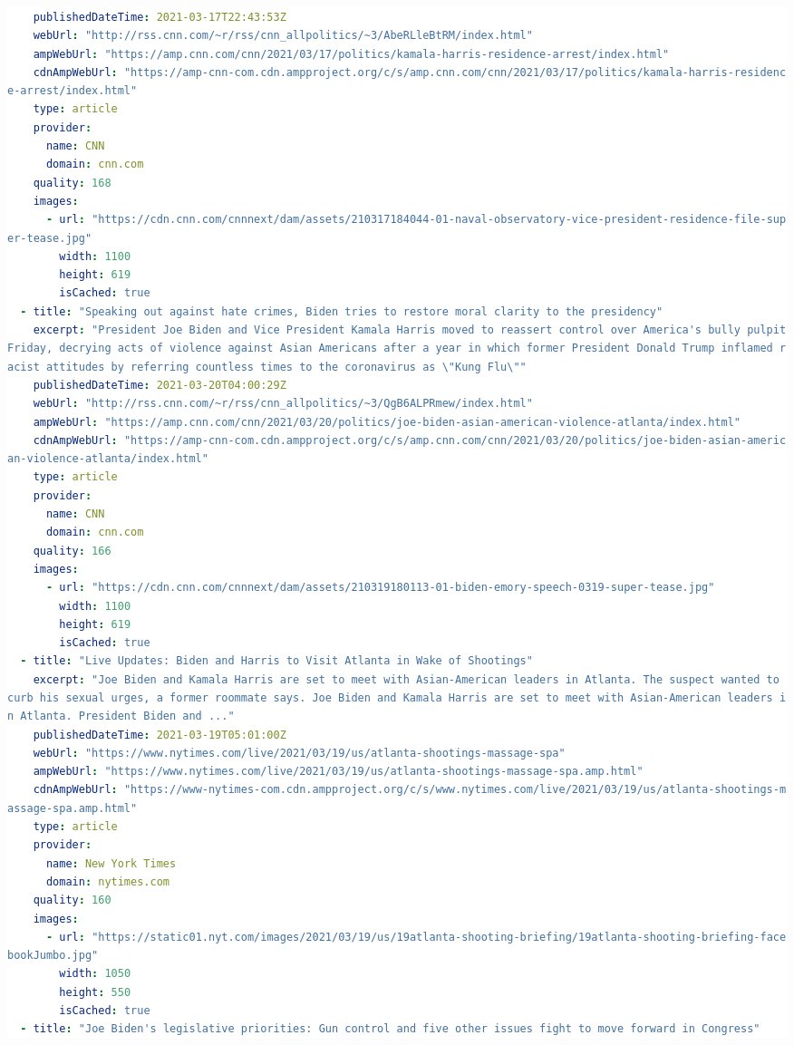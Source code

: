 ```yaml
    publishedDateTime: 2021-03-17T22:43:53Z
    webUrl: "http://rss.cnn.com/~r/rss/cnn_allpolitics/~3/AbeRLleBtRM/index.html"
    ampWebUrl: "https://amp.cnn.com/cnn/2021/03/17/politics/kamala-harris-residence-arrest/index.html"
    cdnAmpWebUrl: "https://amp-cnn-com.cdn.ampproject.org/c/s/amp.cnn.com/cnn/2021/03/17/politics/kamala-harris-residence-arrest/index.html"
    type: article
    provider:
      name: CNN
      domain: cnn.com
    quality: 168
    images:
      - url: "https://cdn.cnn.com/cnnnext/dam/assets/210317184044-01-naval-observatory-vice-president-residence-file-super-tease.jpg"
        width: 1100
        height: 619
        isCached: true
  - title: "Speaking out against hate crimes, Biden tries to restore moral clarity to the presidency"
    excerpt: "President Joe Biden and Vice President Kamala Harris moved to reassert control over America's bully pulpit Friday, decrying acts of violence against Asian Americans after a year in which former President Donald Trump inflamed racist attitudes by referring countless times to the coronavirus as \"Kung Flu\""
    publishedDateTime: 2021-03-20T04:00:29Z
    webUrl: "http://rss.cnn.com/~r/rss/cnn_allpolitics/~3/QgB6ALPRmew/index.html"
    ampWebUrl: "https://amp.cnn.com/cnn/2021/03/20/politics/joe-biden-asian-american-violence-atlanta/index.html"
    cdnAmpWebUrl: "https://amp-cnn-com.cdn.ampproject.org/c/s/amp.cnn.com/cnn/2021/03/20/politics/joe-biden-asian-american-violence-atlanta/index.html"
    type: article
    provider:
      name: CNN
      domain: cnn.com
    quality: 166
    images:
      - url: "https://cdn.cnn.com/cnnnext/dam/assets/210319180113-01-biden-emory-speech-0319-super-tease.jpg"
        width: 1100
        height: 619
        isCached: true
  - title: "Live Updates: Biden and Harris to Visit Atlanta in Wake of Shootings"
    excerpt: "Joe Biden and Kamala Harris are set to meet with Asian-American leaders in Atlanta. The suspect wanted to curb his sexual urges, a former roommate says. Joe Biden and Kamala Harris are set to meet with Asian-American leaders in Atlanta. President Biden and ..."
    publishedDateTime: 2021-03-19T05:01:00Z
    webUrl: "https://www.nytimes.com/live/2021/03/19/us/atlanta-shootings-massage-spa"
    ampWebUrl: "https://www.nytimes.com/live/2021/03/19/us/atlanta-shootings-massage-spa.amp.html"
    cdnAmpWebUrl: "https://www-nytimes-com.cdn.ampproject.org/c/s/www.nytimes.com/live/2021/03/19/us/atlanta-shootings-massage-spa.amp.html"
    type: article
    provider:
      name: New York Times
      domain: nytimes.com
    quality: 160
    images:
      - url: "https://static01.nyt.com/images/2021/03/19/us/19atlanta-shooting-briefing/19atlanta-shooting-briefing-facebookJumbo.jpg"
        width: 1050
        height: 550
        isCached: true
  - title: "Joe Biden's legislative priorities: Gun control and five other issues fight to move forward in Congress"
```